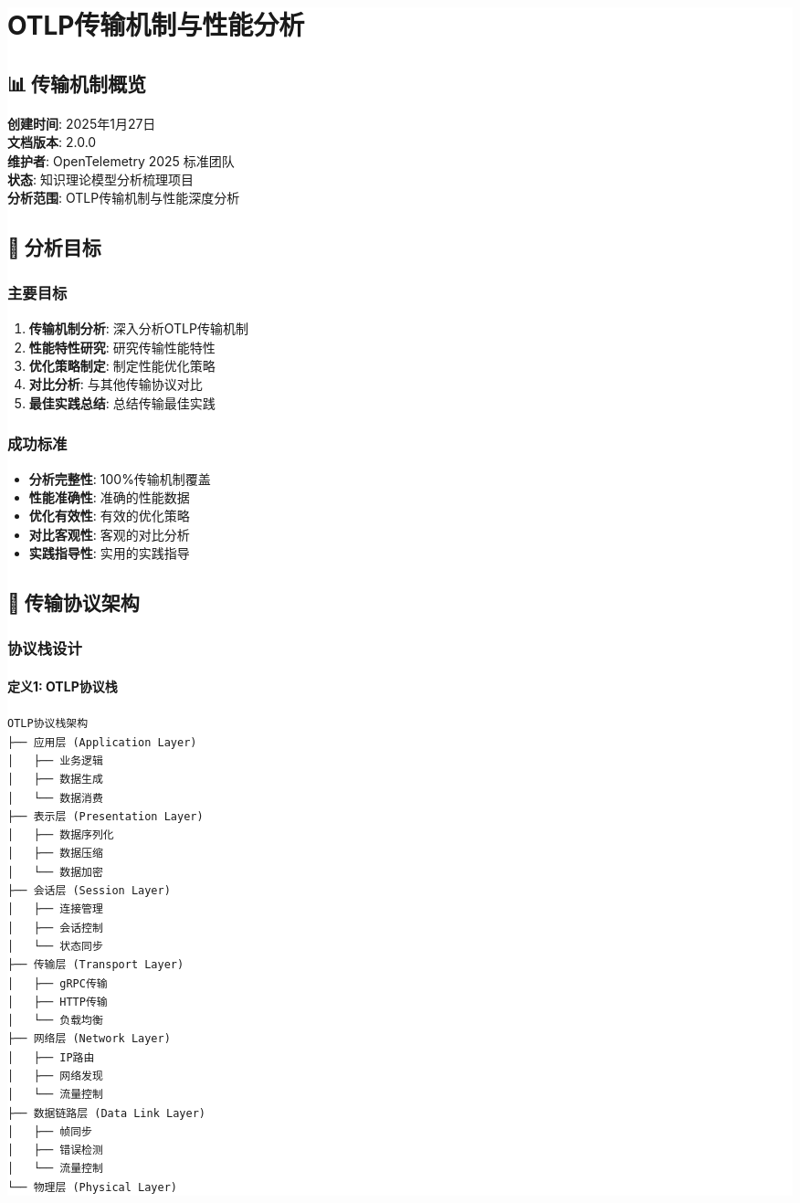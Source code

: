 # OTLP传输机制与性能分析

## 📊 传输机制概览

**创建时间**: 2025年1月27日  
**文档版本**: 2.0.0  
**维护者**: OpenTelemetry 2025 标准团队  
**状态**: 知识理论模型分析梳理项目  
**分析范围**: OTLP传输机制与性能深度分析

## 🎯 分析目标

### 主要目标

1. **传输机制分析**: 深入分析OTLP传输机制
2. **性能特性研究**: 研究传输性能特性
3. **优化策略制定**: 制定性能优化策略
4. **对比分析**: 与其他传输协议对比
5. **最佳实践总结**: 总结传输最佳实践

### 成功标准

- **分析完整性**: 100%传输机制覆盖
- **性能准确性**: 准确的性能数据
- **优化有效性**: 有效的优化策略
- **对比客观性**: 客观的对比分析
- **实践指导性**: 实用的实践指导

## 🚀 传输协议架构

### 协议栈设计

#### 定义1: OTLP协议栈

```text
OTLP协议栈架构
├── 应用层 (Application Layer)
│   ├── 业务逻辑
│   ├── 数据生成
│   └── 数据消费
├── 表示层 (Presentation Layer)
│   ├── 数据序列化
│   ├── 数据压缩
│   └── 数据加密
├── 会话层 (Session Layer)
│   ├── 连接管理
│   ├── 会话控制
│   └── 状态同步
├── 传输层 (Transport Layer)
│   ├── gRPC传输
│   ├── HTTP传输
│   └── 负载均衡
├── 网络层 (Network Layer)
│   ├── IP路由
│   ├── 网络发现
│   └── 流量控制
├── 数据链路层 (Data Link Layer)
│   ├── 帧同步
│   ├── 错误检测
│   └── 流量控制
└── 物理层 (Physical Layer)
```